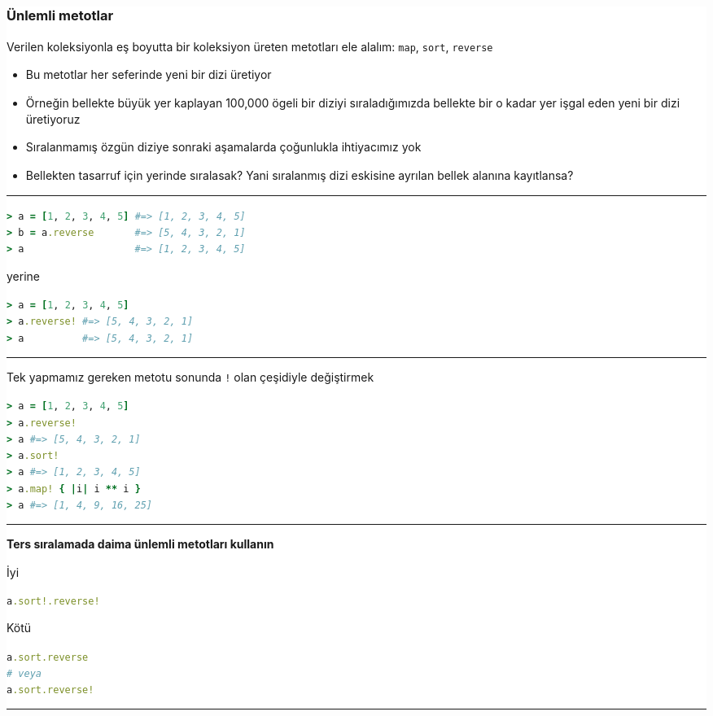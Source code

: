 ### Ünlemli metotlar

Verilen koleksiyonla eş boyutta bir koleksiyon üreten metotları ele alalım: `map`, `sort`, `reverse`

- Bu metotlar her seferinde yeni bir dizi üretiyor

- Örneğin bellekte büyük yer kaplayan 100,000 ögeli bir diziyi sıraladığımızda bellekte bir o kadar yer işgal eden yeni
  bir dizi üretiyoruz

- Sıralanmamış özgün diziye sonraki aşamalarda çoğunlukla ihtiyacımız yok

- Bellekten tasarruf için yerinde sıralasak?  Yani sıralanmış dizi eskisine ayrılan bellek alanına kayıtlansa?

---

```ruby
> a = [1, 2, 3, 4, 5] #=> [1, 2, 3, 4, 5]
> b = a.reverse       #=> [5, 4, 3, 2, 1]
> a                   #=> [1, 2, 3, 4, 5]
```

yerine

```ruby
> a = [1, 2, 3, 4, 5]
> a.reverse! #=> [5, 4, 3, 2, 1]
> a          #=> [5, 4, 3, 2, 1]
```

---

Tek yapmamız gereken metotu sonunda `!` olan çeşidiyle değiştirmek

```ruby
> a = [1, 2, 3, 4, 5]
> a.reverse!
> a #=> [5, 4, 3, 2, 1]
> a.sort!
> a #=> [1, 2, 3, 4, 5]
> a.map! { |i| i ** i }
> a #=> [1, 4, 9, 16, 25]
```

---

**Ters sıralamada daima ünlemli metotları kullanın**

İyi

```ruby
a.sort!.reverse!
```

Kötü

```ruby
a.sort.reverse
# veya
a.sort.reverse!
```

---

[//]: guess-number